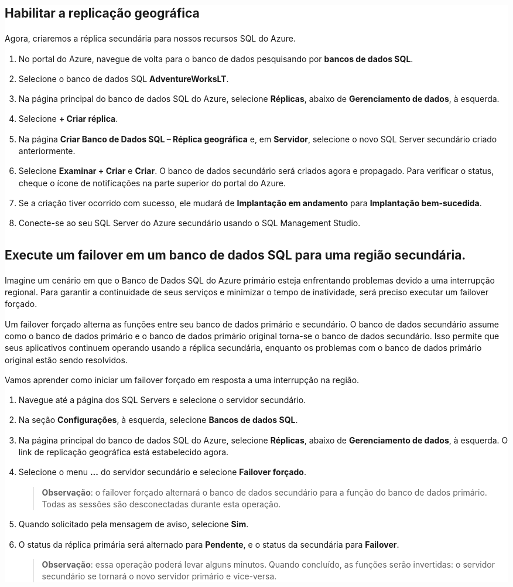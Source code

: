 ## Habilitar a replicação geográfica

Agora, criaremos a réplica secundária para nossos recursos SQL do Azure.

1. No portal do Azure, navegue de volta para o banco de dados pesquisando por **bancos de dados SQL**.

1. Selecione o banco de dados SQL **AdventureWorksLT**.

1. Na página principal do banco de dados SQL do Azure, selecione **Réplicas**, abaixo de **Gerenciamento de dados**, à esquerda.

1. Selecione **+ Criar réplica**.

1. Na página **Criar Banco de Dados SQL – Réplica geográfica** e, em **Servidor**, selecione o novo SQL Server secundário criado anteriormente.

1. Selecione **Examinar + Criar** e **Criar**. O banco de dados secundário será criados agora e propagado. Para verificar o status, cheque o ícone de notificações na parte superior do portal do Azure. 

1. Se a criação tiver ocorrido com sucesso, ele mudará de **Implantação em andamento** para **Implantação bem-sucedida**.

1. Conecte-se ao seu SQL Server do Azure secundário usando o SQL Management Studio.

## Execute um failover em um banco de dados SQL para uma região secundária.

Imagine um cenário em que o Banco de Dados SQL do Azure primário esteja enfrentando problemas devido a uma interrupção regional. Para garantir a continuidade de seus serviços e minimizar o tempo de inatividade, será preciso executar um failover forçado.

Um failover forçado alterna as funções entre seu banco de dados primário e secundário. O banco de dados secundário assume como o banco de dados primário e o banco de dados primário original torna-se o banco de dados secundário. Isso permite que seus aplicativos continuem operando usando a réplica secundária, enquanto os problemas com o banco de dados primário original estão sendo resolvidos.

Vamos aprender como iniciar um failover forçado em resposta a uma interrupção na região.

1. Navegue até a página dos SQL Servers e selecione o servidor secundário.

1. Na seção **Configurações**, à esquerda, selecione **Bancos de dados SQL**.

1. Na página principal do banco de dados SQL do Azure, selecione **Réplicas**, abaixo de **Gerenciamento de dados**, à esquerda. O link de replicação geográfica está estabelecido agora.

1. Selecione o menu **...** do servidor secundário e selecione **Failover forçado**.

    > **Observação**: o failover forçado alternará o banco de dados secundário para a função do banco de dados primário. Todas as sessões são desconectadas durante esta operação.

1. Quando solicitado pela mensagem de aviso, selecione **Sim**.

1. O status da réplica primária será alternado para **Pendente**, e o status da secundária para **Failover**. 

    > **Observação**: essa operação poderá levar alguns minutos. Quando concluído, as funções serão invertidas: o servidor secundário se tornará o novo servidor primário e vice-versa.
